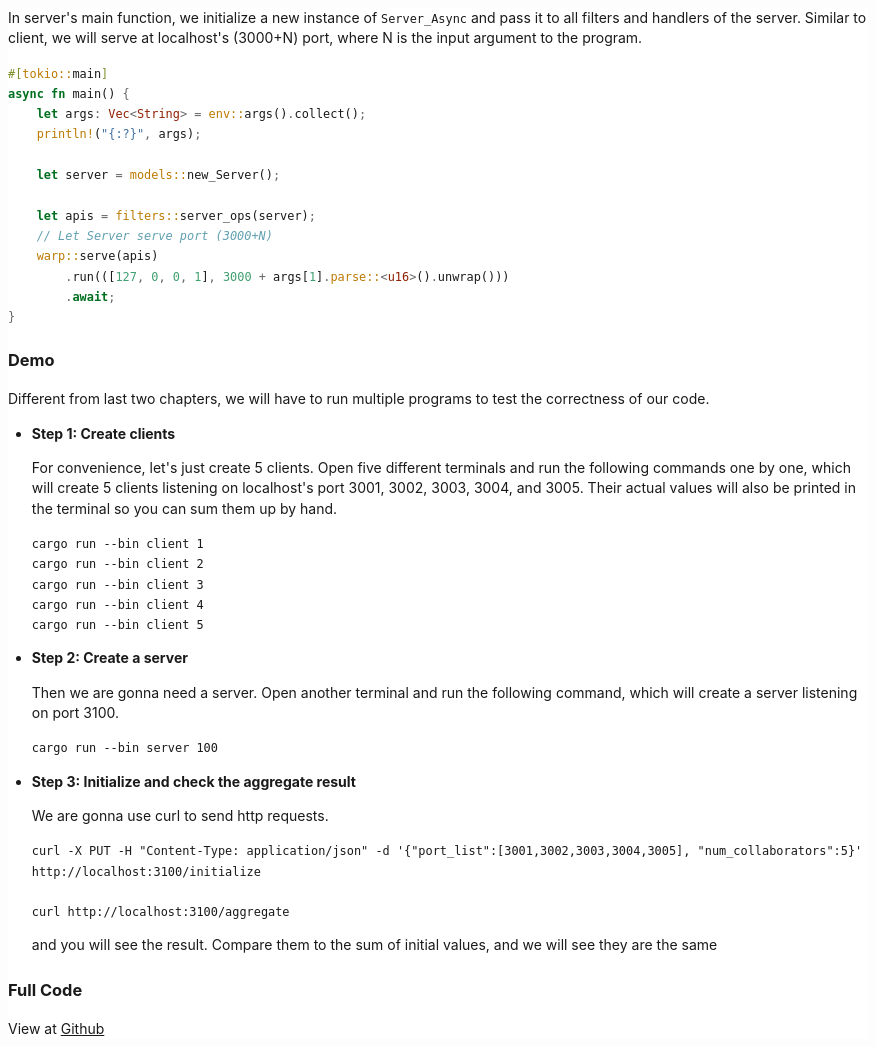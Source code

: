   In server's main function, we initialize a new instance of `Server_Async` and pass it to all filters and handlers of the server. Similar to client, we will serve at localhost's (3000+N) port, where N is the input argument to the program.

  ```rust
  #[tokio::main]
  async fn main() {
      let args: Vec<String> = env::args().collect();
      println!("{:?}", args);
  
      let server = models::new_Server();
  
      let apis = filters::server_ops(server);
      // Let Server serve port (3000+N)
      warp::serve(apis)
          .run(([127, 0, 0, 1], 3000 + args[1].parse::<u16>().unwrap()))
          .await;
  }
  ```

### Demo

Different from last two chapters, we will have to run multiple programs to test the correctness of our code.

* **Step 1: Create clients**

  For convenience, let's just create 5 clients. Open five different terminals and run the following commands one by one, which will create 5 clients listening on localhost's port 3001, 3002, 3003, 3004, and 3005. Their actual values will also be printed in the terminal so you can sum them up by hand.

  ```
  cargo run --bin client 1
  cargo run --bin client 2
  cargo run --bin client 3
  cargo run --bin client 4
  cargo run --bin client 5
  ```

* **Step 2: Create a server**

  Then we are gonna need a server. Open another terminal and run the following command, which will create a server listening on port 3100.

  ```
  cargo run --bin server 100
  ```

* **Step 3: Initialize and check the aggregate result**

  We are gonna use curl to send http requests.

  ```
  curl -X PUT -H "Content-Type: application/json" -d '{"port_list":[3001,3002,3003,3004,3005], "num_collaborators":5}' http://localhost:3100/initialize
  
  curl http://localhost:3100/aggregate
  ```

  and you will see the result. Compare them to the sum of initial values, and we will see they are the same

### Full Code

View at [Github](https://github.com/camelop/dds-dev/tree/tutorial/chapter1.3)
